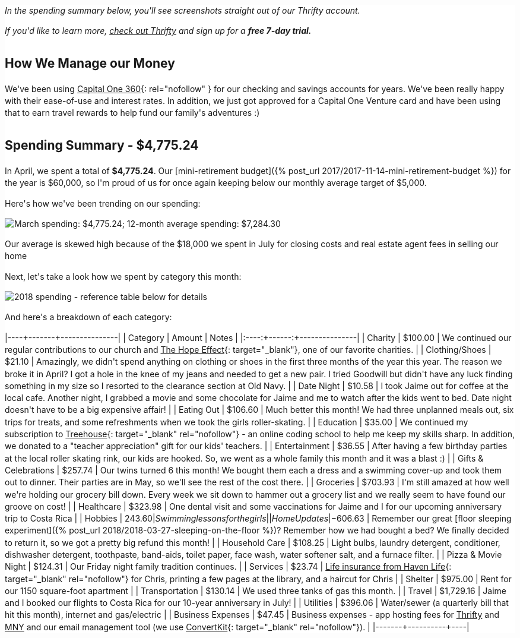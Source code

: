 _In the spending summary below, you'll see screenshots straight out of our Thrifty account._

_If you'd like to learn more, [check out Thrifty](https://thrifty.keepthrifty.com) and sign up for a_ ___free 7-day trial.___

## How We Manage our Money

We've been using [Capital One 360](https://captl1.co/2y8eSBn){: rel="nofollow" } for our checking and savings accounts for years. We've been really happy with their ease-of-use and interest rates. In addition, we just got approved for a Capital One Venture card and have been using that to earn travel rewards to help fund our family's adventures :)

## Spending Summary - $4,775.24

In April, we spent a total of __$4,775.24__. Our [mini-retirement budget]({% post_url 2017/2017-11-14-mini-retirement-budget %}) for the year is $60,000, so I'm proud of us for once again keeping below our monthly average target of $5,000.

Here's how we've been trending on our spending:

![March spending: $4,775.24; 12-month average spending: $7,284.30]({{site.url}}/assets/img/posts/2018-05-08-april-2018-spending/april-2018-trend.png)

<div class="caption">Our average is skewed high because of the $18,000 we spent in July for closing costs and real estate agent fees in selling our home</div>

Next, let's take a look how we spent by category this month:

![2018 spending - reference table below for details]({{site.url}}/assets/img/posts/2018-05-08-april-2018-spending/april-2018-spending.png)

And here's a breakdown of each category:

|----+-------+---------------|
| Category | Amount  | Notes |
|:----:+------:+---------------|
| Charity  | $100.00 | We continued our regular contributions to our church and [The Hope Effect](http://hopeeffect.com/){: target="_blank"}, one of our favorite charities. |
| Clothing/Shoes | $21.10 | Amazingly, we didn't spend anything on clothing or shoes in the first three months of the year this year. The reason we broke it in April? I got a hole in the knee of my jeans and needed to get a new pair. I tried Goodwill but didn't have any luck finding something in my size so I resorted to the clearance section at Old Navy. |
| Date Night | $10.58 | I took Jaime out for coffee at the local cafe. Another night, I grabbed a movie and some chocolate for Jaime and me to watch after the kids went to bed. Date night doesn't have to be a big expensive affair! |
| Eating Out | $106.60 | Much better this month! We had three unplanned meals out, six trips for treats, and some refreshments when we took the girls roller-skating. |
| Education | $35.00 | We continued my subscription to [Treehouse](http://referrals.trhou.se/chrisdurheim){: target="_blank" rel="nofollow"} - an online coding school to help me keep my skills sharp. In addition, we donated to a "teacher appreciation" gift for our kids' teachers. |
| Entertainment | $36.55 | After having a few birthday parties at the local roller skating rink, our kids are hooked. So, we went as a whole family this month and it was a blast :) |
| Gifts & Celebrations | $257.74 | Our twins turned 6 this month! We bought them each a dress and a swimming cover-up and took them out to dinner. Their parties are in May, so we'll see the rest of the cost there. |
| Groceries | $703.93 | I'm still amazed at how well we're holding our grocery bill down. Every week we sit down to hammer out a grocery list and we really seem to have found our groove on cost! |
| Healthcare | $323.98 | One dental visit and some vaccinations for Jaime and I for our upcoming anniversary trip to Costa Rica |
| Hobbies | $243.60 | Swimming lessons for the girls |
| Home Updates | -$606.63 | Remember our great [floor sleeping experiment]({% post_url 2018/2018-03-27-sleeping-on-the-floor %})? Remember how we had bought a bed? We finally decided to return it, so we got a pretty big refund this month! |
| Household Care | $108.25 | Light bulbs, laundry detergent, conditioner, dishwasher detergent, toothpaste, band-aids, toilet paper, face wash, water softener salt, and a furnace filter. |
| Pizza & Movie Night | $124.31 | Our Friday night family tradition continues. |
| Services | $23.74 | [Life insurance from Haven Life](http://fxo.co/5IN7){: target="_blank" rel="nofollow"} for Chris, printing a few pages at the library, and a haircut for Chris |
| Shelter | $975.00 | Rent for our 1150 square-foot apartment |
| Transportation | $130.14 | We used three tanks of gas this month. |
| Travel | $1,729.16 | Jaime and I booked our flights to Costa Rica for our 10-year anniversary in July! |
| Utilities | $396.06 | Water/sewer (a quarterly bill that hit this month), internet and gas/electric |
| Business Expenses | $47.45 | Business expenses - app hosting fees for [Thrifty](https://thrifty.keepthrifty.com) and [MNY](https://mny.millennialmoney.com) and our email management tool (we use [ConvertKit](http://mbsy.co/convertkit/31907907){: target="_blank" rel="nofollow"}). |
|-------+----------+----|